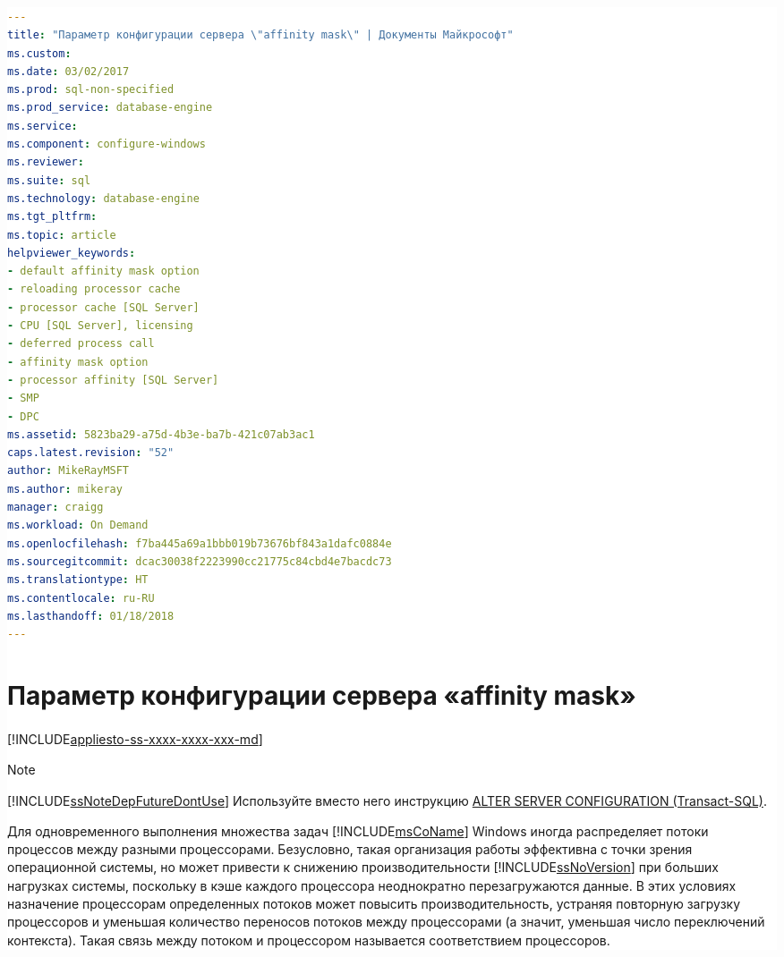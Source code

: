 ```yaml
---
title: "Параметр конфигурации сервера \"affinity mask\" | Документы Майкрософт"
ms.custom: 
ms.date: 03/02/2017
ms.prod: sql-non-specified
ms.prod_service: database-engine
ms.service: 
ms.component: configure-windows
ms.reviewer: 
ms.suite: sql
ms.technology: database-engine
ms.tgt_pltfrm: 
ms.topic: article
helpviewer_keywords:
- default affinity mask option
- reloading processor cache
- processor cache [SQL Server]
- CPU [SQL Server], licensing
- deferred process call
- affinity mask option
- processor affinity [SQL Server]
- SMP
- DPC
ms.assetid: 5823ba29-a75d-4b3e-ba7b-421c07ab3ac1
caps.latest.revision: "52"
author: MikeRayMSFT
ms.author: mikeray
manager: craigg
ms.workload: On Demand
ms.openlocfilehash: f7ba445a69a1bbb019b73676bf843a1dafc0884e
ms.sourcegitcommit: dcac30038f2223990cc21775c84cbd4e7bacdc73
ms.translationtype: HT
ms.contentlocale: ru-RU
ms.lasthandoff: 01/18/2018
---
```

# <a name="affinity-mask-server-configuration-option"></a>Параметр конфигурации сервера «affinity mask»
[!INCLUDE[appliesto-ss-xxxx-xxxx-xxx-md](../../includes/appliesto-ss-xxxx-xxxx-xxx-md.md)]

    
> [!NOTE]  
>  [!INCLUDE[ssNoteDepFutureDontUse](../../includes/ssnotedepfuturedontuse-md.md)] Используйте вместо него инструкцию [ALTER SERVER CONFIGURATION (Transact-SQL)](../../t-sql/statements/alter-server-configuration-transact-sql.md).  
  
 Для одновременного выполнения множества задач [!INCLUDE[msCoName](../../includes/msconame-md.md)] Windows иногда распределяет потоки процессов между разными процессорами. Безусловно, такая организация работы эффективна с точки зрения операционной системы, но может привести к снижению производительности [!INCLUDE[ssNoVersion](../../includes/ssnoversion-md.md)] при больших нагрузках системы, поскольку в кэше каждого процессора неоднократно перезагружаются данные. В этих условиях назначение процессорам определенных потоков может повысить производительность, устраняя повторную загрузку процессоров и уменьшая количество переносов потоков между процессорами (а значит, уменьшая число переключений контекста). Такая связь между потоком и процессором называется соответствием процессоров.  
  